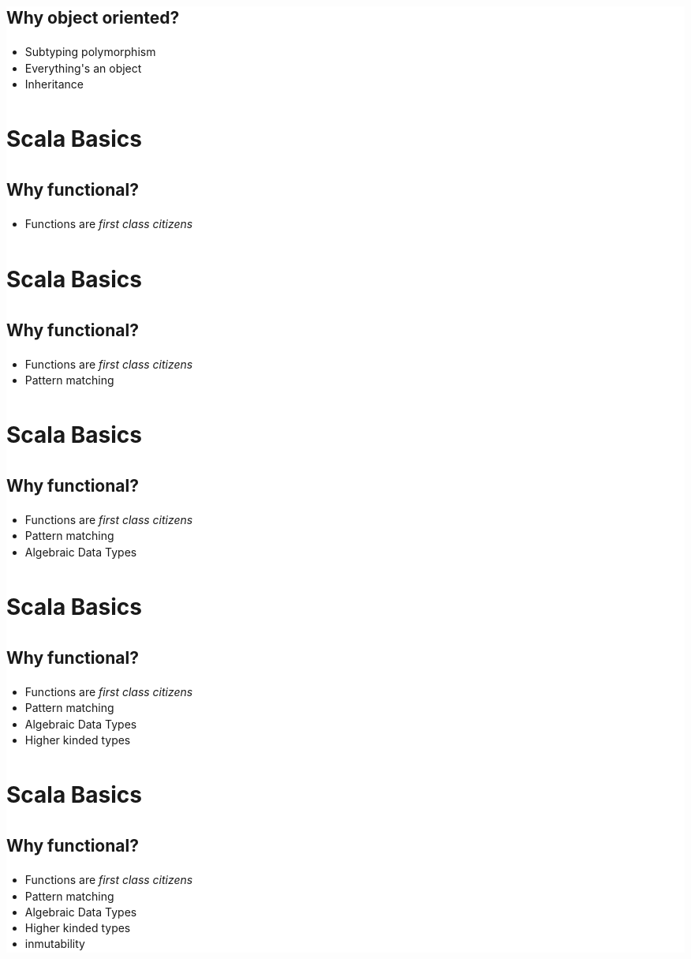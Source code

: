 ## Why object oriented?

- Subtyping polymorphism
- Everything's an object
- Inheritance

# Scala Basics

## Why functional?

- Functions are _first class citizens_

# Scala Basics

## Why functional?

- Functions are _first class citizens_
- Pattern matching

# Scala Basics

## Why functional?

- Functions are _first class citizens_
- Pattern matching
- Algebraic Data Types

# Scala Basics

## Why functional?

- Functions are _first class citizens_
- Pattern matching
- Algebraic Data Types
- Higher kinded types

# Scala Basics

## Why functional?

- Functions are _first class citizens_
- Pattern matching
- Algebraic Data Types
- Higher kinded types
- inmutability
